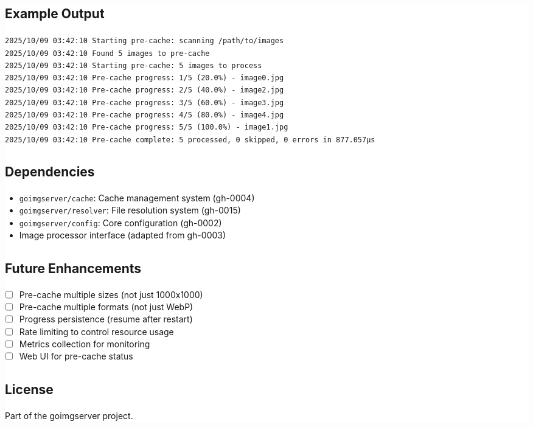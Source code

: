 ## Example Output

```
2025/10/09 03:42:10 Starting pre-cache: scanning /path/to/images
2025/10/09 03:42:10 Found 5 images to pre-cache
2025/10/09 03:42:10 Starting pre-cache: 5 images to process
2025/10/09 03:42:10 Pre-cache progress: 1/5 (20.0%) - image0.jpg
2025/10/09 03:42:10 Pre-cache progress: 2/5 (40.0%) - image2.jpg
2025/10/09 03:42:10 Pre-cache progress: 3/5 (60.0%) - image3.jpg
2025/10/09 03:42:10 Pre-cache progress: 4/5 (80.0%) - image4.jpg
2025/10/09 03:42:10 Pre-cache progress: 5/5 (100.0%) - image1.jpg
2025/10/09 03:42:10 Pre-cache complete: 5 processed, 0 skipped, 0 errors in 877.057µs
```

## Dependencies

- `goimgserver/cache`: Cache management system (gh-0004)
- `goimgserver/resolver`: File resolution system (gh-0015)
- `goimgserver/config`: Core configuration (gh-0002)
- Image processor interface (adapted from gh-0003)

## Future Enhancements

- [ ] Pre-cache multiple sizes (not just 1000x1000)
- [ ] Pre-cache multiple formats (not just WebP)
- [ ] Progress persistence (resume after restart)
- [ ] Rate limiting to control resource usage
- [ ] Metrics collection for monitoring
- [ ] Web UI for pre-cache status

## License

Part of the goimgserver project.

